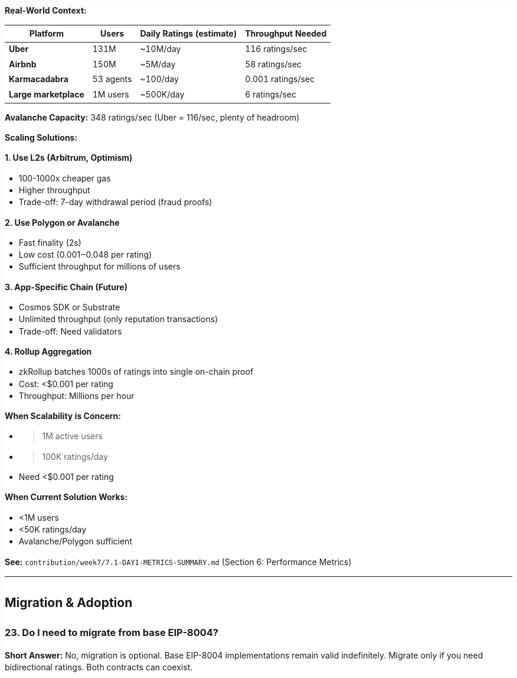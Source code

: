 **Real-World Context:**

| Platform | Users | Daily Ratings (estimate) | Throughput Needed |
|----------|-------|--------------------------|-------------------|
| **Uber** | 131M | ~10M/day | 116 ratings/sec |
| **Airbnb** | 150M | ~5M/day | 58 ratings/sec |
| **Karmacadabra** | 53 agents | ~100/day | 0.001 ratings/sec |
| **Large marketplace** | 1M users | ~500K/day | 6 ratings/sec |

**Avalanche Capacity:** 348 ratings/sec (Uber = 116/sec, plenty of headroom)

**Scaling Solutions:**

**1. Use L2s (Arbitrum, Optimism)**
- 100-1000x cheaper gas
- Higher throughput
- Trade-off: 7-day withdrawal period (fraud proofs)

**2. Use Polygon or Avalanche**
- Fast finality (2s)
- Low cost ($0.001-$0.048 per rating)
- Sufficient throughput for millions of users

**3. App-Specific Chain (Future)**
- Cosmos SDK or Substrate
- Unlimited throughput (only reputation transactions)
- Trade-off: Need validators

**4. Rollup Aggregation**
- zkRollup batches 1000s of ratings into single on-chain proof
- Cost: <$0.001 per rating
- Throughput: Millions per hour

**When Scalability is Concern:**
- >1M active users
- >100K ratings/day
- Need <$0.001 per rating

**When Current Solution Works:**
- <1M users
- <50K ratings/day
- Avalanche/Polygon sufficient

**See:** `contribution/week7/7.1-DAY1-METRICS-SUMMARY.md` (Section 6: Performance Metrics)

---

## Migration & Adoption

### 23. Do I need to migrate from base EIP-8004?

**Short Answer:** No, migration is optional. Base EIP-8004 implementations remain valid indefinitely. Migrate only if you need bidirectional ratings. Both contracts can coexist.
